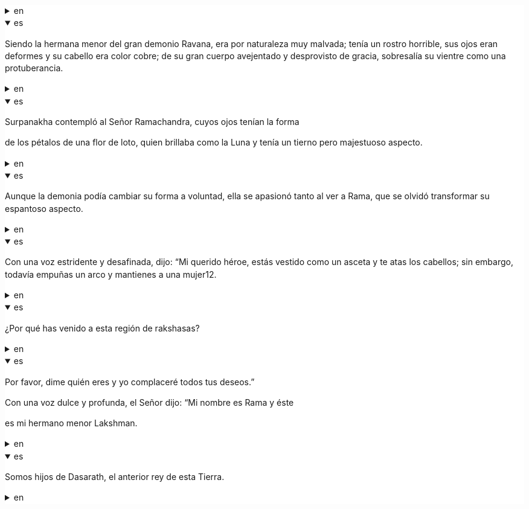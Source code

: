 <details><summary>en</summary></details>

<details open><summary>es</summary>

Siendo la hermana menor del gran demonio Ravana, era por naturaleza muy malvada; tenía un rostro horrible, sus ojos eran deformes y su cabello era color cobre; de su gran cuerpo avejentado y desprovisto de gracia, sobresalía su vientre como una protuberancia.
</details>

<details><summary>en</summary></details>

<details open><summary>es</summary>

Surpanakha contempló al Señor Ramachandra, cuyos ojos tenían la forma 

de los pétalos de una flor de loto, quien brillaba como la Luna y tenía un tierno pero majestuoso aspecto.
</details>

<details><summary>en</summary></details>

<details open><summary>es</summary>

Aunque la demonia podía cambiar su forma a voluntad, ella se apasionó tanto al ver a Rama, que se olvidó transformar su espantoso aspecto.
</details>

<details><summary>en</summary></details>

<details open><summary>es</summary>

Con una voz estridente y desafinada, dijo: “Mi querido héroe, estás vestido como un asceta y te atas los cabellos; sin embargo, todavía empuñas un arco y mantienes a una mujer12.
</details>

<details><summary>en</summary></details>

<details open><summary>es</summary>

¿Por qué has venido a esta región de rakshasas?
</details>

<details><summary>en</summary></details>

<details open><summary>es</summary>

Por favor, dime quién eres y yo complaceré todos tus deseos.” 

Con una voz dulce y profunda, el Señor dijo: “Mi nombre es Rama y éste 

es mi hermano menor Lakshman.
</details>

<details><summary>en</summary></details>

<details open><summary>es</summary>

Somos hijos de Dasarath, el anterior rey de esta Tierra.
</details>

<details><summary>en</summary></details>
